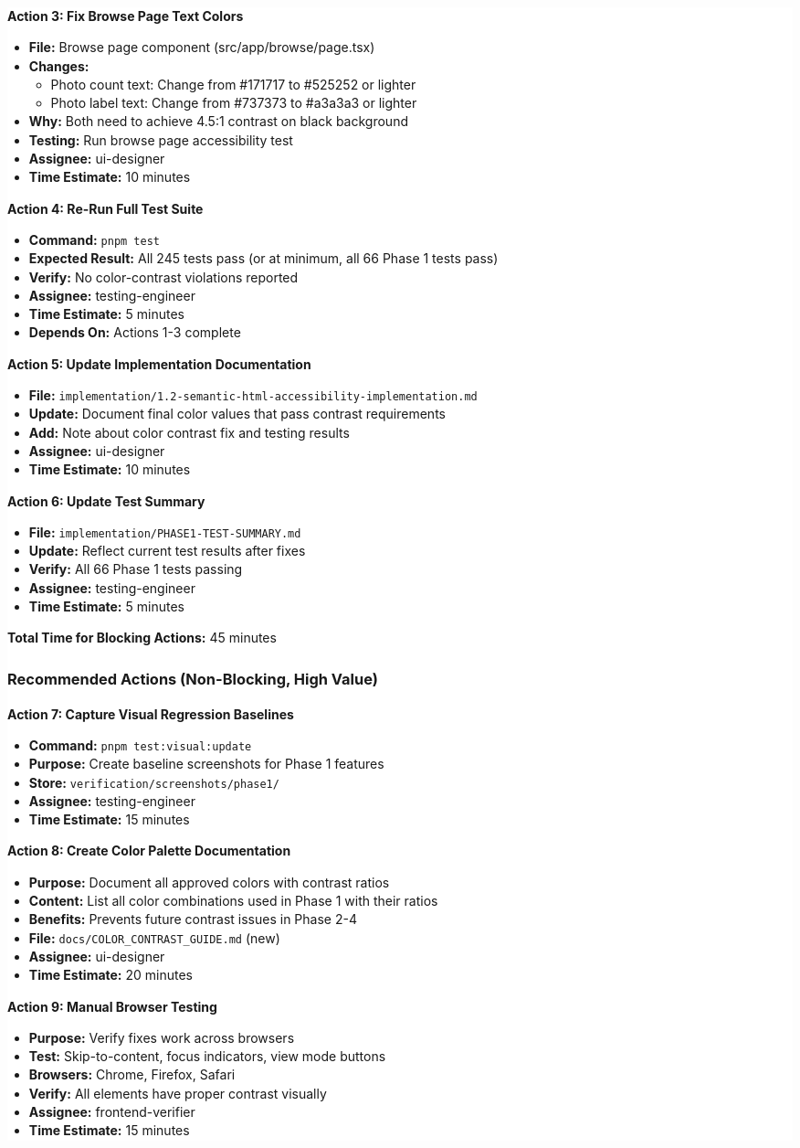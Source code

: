**Action 3: Fix Browse Page Text Colors**
- **File:** Browse page component (src/app/browse/page.tsx)
- **Changes:**
  - Photo count text: Change from #171717 to #525252 or lighter
  - Photo label text: Change from #737373 to #a3a3a3 or lighter
- **Why:** Both need to achieve 4.5:1 contrast on black background
- **Testing:** Run browse page accessibility test
- **Assignee:** ui-designer
- **Time Estimate:** 10 minutes

**Action 4: Re-Run Full Test Suite**
- **Command:** `pnpm test`
- **Expected Result:** All 245 tests pass (or at minimum, all 66 Phase 1 tests pass)
- **Verify:** No color-contrast violations reported
- **Assignee:** testing-engineer
- **Time Estimate:** 5 minutes
- **Depends On:** Actions 1-3 complete

**Action 5: Update Implementation Documentation**
- **File:** `implementation/1.2-semantic-html-accessibility-implementation.md`
- **Update:** Document final color values that pass contrast requirements
- **Add:** Note about color contrast fix and testing results
- **Assignee:** ui-designer
- **Time Estimate:** 10 minutes

**Action 6: Update Test Summary**
- **File:** `implementation/PHASE1-TEST-SUMMARY.md`
- **Update:** Reflect current test results after fixes
- **Verify:** All 66 Phase 1 tests passing
- **Assignee:** testing-engineer
- **Time Estimate:** 5 minutes

**Total Time for Blocking Actions:** 45 minutes

### Recommended Actions (Non-Blocking, High Value)

**Action 7: Capture Visual Regression Baselines**
- **Command:** `pnpm test:visual:update`
- **Purpose:** Create baseline screenshots for Phase 1 features
- **Store:** `verification/screenshots/phase1/`
- **Assignee:** testing-engineer
- **Time Estimate:** 15 minutes

**Action 8: Create Color Palette Documentation**
- **Purpose:** Document all approved colors with contrast ratios
- **Content:** List all color combinations used in Phase 1 with their ratios
- **Benefits:** Prevents future contrast issues in Phase 2-4
- **File:** `docs/COLOR_CONTRAST_GUIDE.md` (new)
- **Assignee:** ui-designer
- **Time Estimate:** 20 minutes

**Action 9: Manual Browser Testing**
- **Purpose:** Verify fixes work across browsers
- **Test:** Skip-to-content, focus indicators, view mode buttons
- **Browsers:** Chrome, Firefox, Safari
- **Verify:** All elements have proper contrast visually
- **Assignee:** frontend-verifier
- **Time Estimate:** 15 minutes
